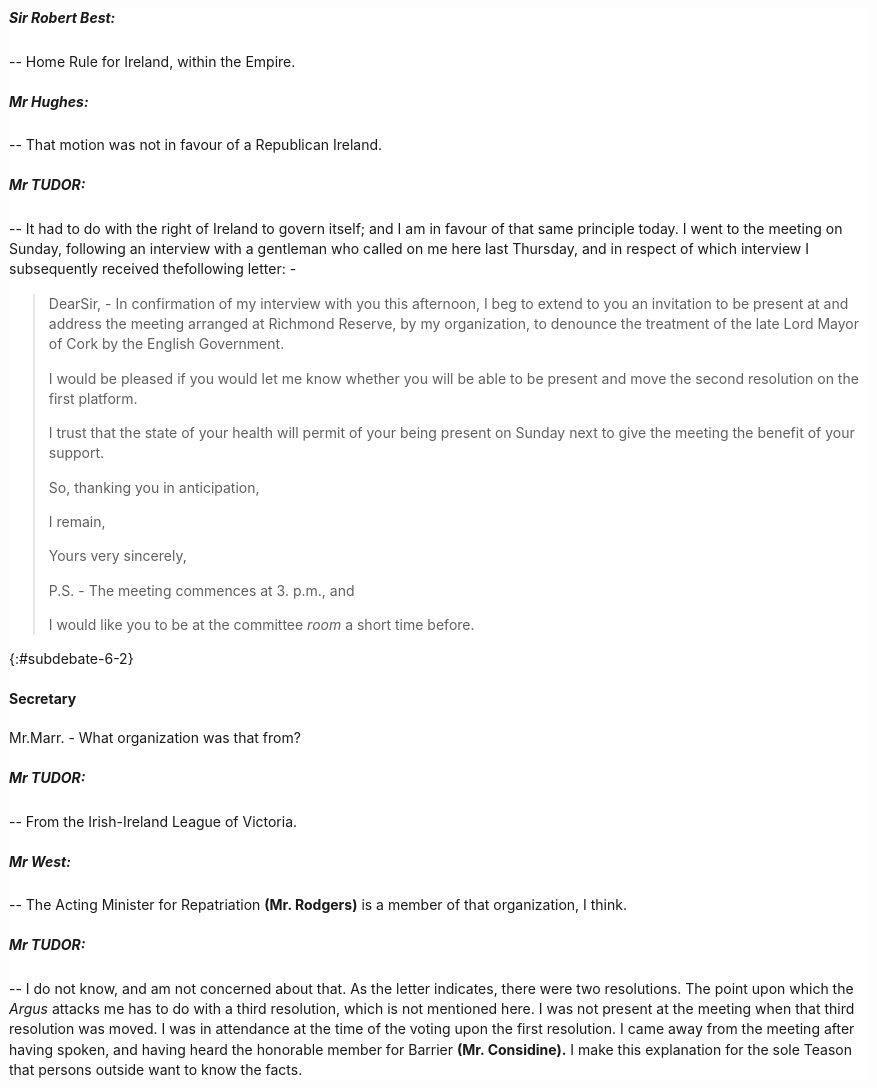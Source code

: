 ##### Sir Robert Best:

-- Home Rule for Ireland, within the Empire. 

##### Mr Hughes:

-- That motion was not in favour of a Republican Ireland. 

##### Mr TUDOR:

-- It had to do with the right of Ireland to govern itself; and I am in favour of that same principle today. I went to the meeting on Sunday, following an interview with a gentleman who called on me here last Thursday, and in respect of which interview I subsequently received thefollowing letter: - 

  >DearSir, - In confirmation of my interview with you this afternoon, I beg to extend to you an invitation to be present at and address the meeting arranged at Richmond Reserve, by my organization, to denounce the treatment of the late Lord Mayor of Cork by the English Government. 
  >
  >I would be pleased if you would let me know whether you will be able to be present and move the second resolution on the first platform. 
  >
  >I trust that the state of your health will permit of your being present on Sunday next to give the meeting the benefit of your support. 
  >
  >So, thanking you in anticipation, 
  >
  >I remain, 
  >
  >Yours very sincerely, 
  >
  >P.S. - The meeting commences at 3. p.m., and 
  >
  >I would like you to be at the committee  *room*  a short time before. 

{:#subdebate-6-2}
#### Secretary

Mr.Marr. - What organization was that from? 

##### Mr TUDOR:

-- From the Irish-Ireland League of Victoria. 

##### Mr West:

-- The Acting Minister for Repatriation  **(Mr. Rodgers)**  is a member of that organization, I think. 

##### Mr TUDOR:

-- I do not know, and am not concerned about that. As the letter indicates, there were two resolutions. The point upon which the  *Argus*  attacks me has to do with a third resolution, which is not mentioned here. I was not present at the meeting when that third resolution was moved. I was in attendance at the time of the voting upon the first resolution. I came away from the meeting after having spoken, and having heard the honorable member for Barrier  **(Mr. Considine).**  I make this explanation for the sole Teason that persons outside want to know the facts. 
